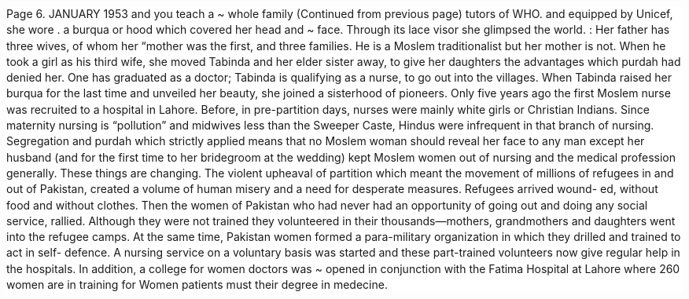Page 6. JANUARY 1953 
and you teach a 
~ whole family 
(Continued from previous page) 
tutors of WHO. and equipped by Unicef, she wore 
. a burqua or hood which covered her head and 
~ face. Through its lace visor she glimpsed the 
world. 
: Her father has three wives, of whom her 
“mother was the first, and three families. He is a 
Moslem traditionalist but her mother is not. 
When he took a girl as his third wife, she moved 
Tabinda and her elder sister away, to give her 
daughters the advantages which purdah had 
denied her. One has graduated as a doctor; 
Tabinda is qualifying as a nurse, to go out into 
the villages. 
When Tabinda raised her burqua for the last 
time and unveiled her beauty, she joined a 
sisterhood of pioneers. Only five years ago the 
first Moslem nurse was recruited to a hospital in 
Lahore. Before, in pre-partition days, nurses 
were mainly white girls or Christian Indians. 
Since maternity nursing is “pollution” and 
midwives less than the Sweeper Caste, Hindus 
were infrequent in that branch of nursing. 
Segregation and purdah which strictly applied 
means that no Moslem woman should reveal her 
face to any man except her husband (and for the 
first time to her bridegroom at the wedding) 
kept Moslem women out of nursing and the 
medical profession generally. 
These things are changing. The violent 
upheaval of partition which meant the movement 
of millions of refugees in and out of Pakistan, 
created a volume of human misery and a need 
for desperate measures. Refugees arrived wound- 
ed, without food and without clothes. Then the 
women of Pakistan who had never had an 
opportunity of going out and doing any social 
service, rallied. Although they were not trained 
they volunteered in their thousands—mothers, 
grandmothers and daughters went into the 
refugee camps. At the same time, Pakistan 
women formed a para-military organization in 
which they drilled and trained to act in self- 
defence. A nursing service on a voluntary basis 
was started and these part-trained volunteers 
now give regular help in the hospitals. 
In addition, a college for women doctors was 
~ opened in conjunction with the Fatima Hospital 
at Lahore where 260 women are in training for 
Women patients must their degree in medecine. 
  